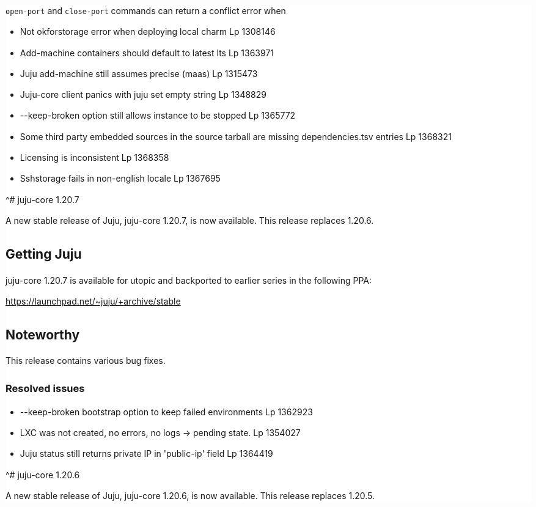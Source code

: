   ```open-port``` and ```close-port``` commands can return a conflict error when
  * Not okforstorage error when deploying local charm
    Lp 1308146

  * Add-machine containers should default to latest lts
    Lp 1363971

  * Juju add-machine still assumes precise (maas)
    Lp 1315473

  * Juju-core client panics with juju set empty string
    Lp 1348829

  * --keep-broken option still allows instance to be stopped
    Lp 1365772

  * Some third party embedded sources in the source tarball are missing
    dependencies.tsv entries
    Lp 1368321

  * Licensing is inconsistent
    Lp 1368358

  * Sshstorage fails in non-english locale
    Lp 1367695


^# juju-core 1.20.7

  A new stable release of Juju, juju-core 1.20.7, is now available.
  This release replaces 1.20.6.


  ## Getting Juju

  juju-core 1.20.7 is available for utopic and backported to earlier
  series in the following PPA:

  https://launchpad.net/~juju/+archive/stable


  ## Noteworthy

  This release contains various bug fixes.


  ### Resolved issues

  * --keep-broken bootstrap option to keep failed environments
    Lp 1362923

  * LXC was not created, no errors, no logs -> pending state.
    Lp 1354027

  * Juju status still returns private IP in 'public-ip' field
    Lp 1364419


^# juju-core 1.20.6

  A new stable release of Juju, juju-core 1.20.6, is now available.
  This release replaces 1.20.5.


  ```